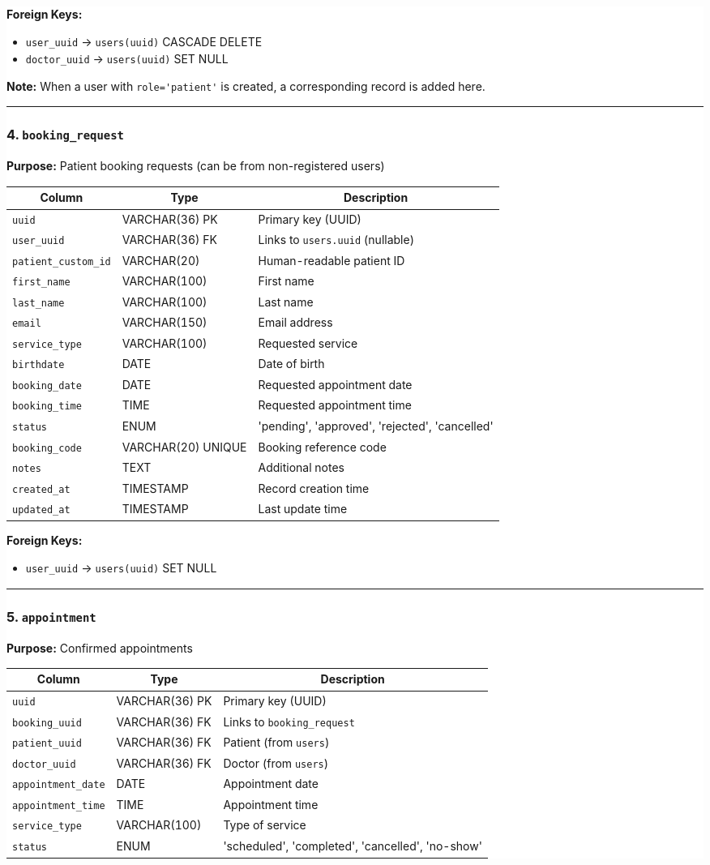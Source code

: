 **Foreign Keys:**

- `user_uuid` → `users(uuid)` CASCADE DELETE
- `doctor_uuid` → `users(uuid)` SET NULL

**Note:** When a user with `role='patient'` is created, a corresponding record is added here.

---

### 4. `booking_request`

**Purpose:** Patient booking requests (can be from non-registered users)

| Column              | Type               | Description                                    |
| ------------------- | ------------------ | ---------------------------------------------- |
| `uuid`              | VARCHAR(36) PK     | Primary key (UUID)                             |
| `user_uuid`         | VARCHAR(36) FK     | Links to `users.uuid` (nullable)               |
| `patient_custom_id` | VARCHAR(20)        | Human-readable patient ID                      |
| `first_name`        | VARCHAR(100)       | First name                                     |
| `last_name`         | VARCHAR(100)       | Last name                                      |
| `email`             | VARCHAR(150)       | Email address                                  |
| `service_type`      | VARCHAR(100)       | Requested service                              |
| `birthdate`         | DATE               | Date of birth                                  |
| `booking_date`      | DATE               | Requested appointment date                     |
| `booking_time`      | TIME               | Requested appointment time                     |
| `status`            | ENUM               | 'pending', 'approved', 'rejected', 'cancelled' |
| `booking_code`      | VARCHAR(20) UNIQUE | Booking reference code                         |
| `notes`             | TEXT               | Additional notes                               |
| `created_at`        | TIMESTAMP          | Record creation time                           |
| `updated_at`        | TIMESTAMP          | Last update time                               |

**Foreign Keys:**

- `user_uuid` → `users(uuid)` SET NULL

---

### 5. `appointment`

**Purpose:** Confirmed appointments

| Column             | Type           | Description                                      |
| ------------------ | -------------- | ------------------------------------------------ |
| `uuid`             | VARCHAR(36) PK | Primary key (UUID)                               |
| `booking_uuid`     | VARCHAR(36) FK | Links to `booking_request`                       |
| `patient_uuid`     | VARCHAR(36) FK | Patient (from `users`)                           |
| `doctor_uuid`      | VARCHAR(36) FK | Doctor (from `users`)                            |
| `appointment_date` | DATE           | Appointment date                                 |
| `appointment_time` | TIME           | Appointment time                                 |
| `service_type`     | VARCHAR(100)   | Type of service                                  |
| `status`           | ENUM           | 'scheduled', 'completed', 'cancelled', 'no-show' |